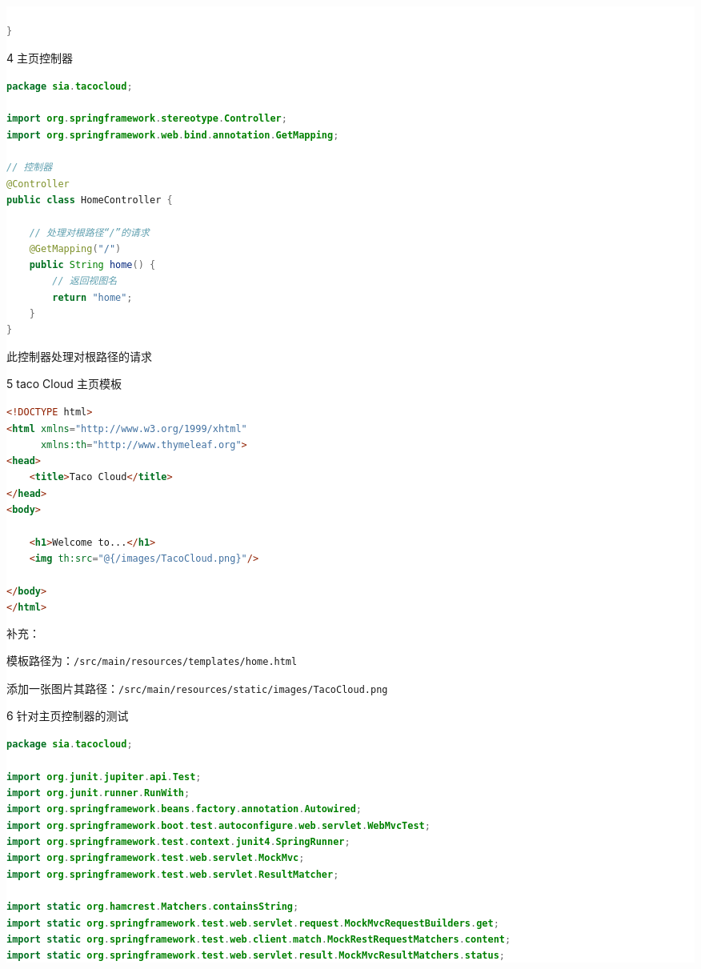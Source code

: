 ```java

}
```

4 主页控制器

```java
package sia.tacocloud;

import org.springframework.stereotype.Controller;
import org.springframework.web.bind.annotation.GetMapping;

// 控制器
@Controller
public class HomeController {

    // 处理对根路径“/”的请求
    @GetMapping("/")
    public String home() {
        // 返回视图名
        return "home";
    }
}
```

此控制器处理对根路径的请求

5 taco Cloud 主页模板

```html
<!DOCTYPE html>
<html xmlns="http://www.w3.org/1999/xhtml"
      xmlns:th="http://www.thymeleaf.org">
<head>
    <title>Taco Cloud</title>
</head>
<body>

    <h1>Welcome to...</h1>
    <img th:src="@{/images/TacoCloud.png}"/>

</body>
</html>
```

补充：

模板路径为：`/src/main/resources/templates/home.html`

添加一张图片其路径：`/src/main/resources/static/images/TacoCloud.png`

6 针对主页控制器的测试

```java
package sia.tacocloud;

import org.junit.jupiter.api.Test;
import org.junit.runner.RunWith;
import org.springframework.beans.factory.annotation.Autowired;
import org.springframework.boot.test.autoconfigure.web.servlet.WebMvcTest;
import org.springframework.test.context.junit4.SpringRunner;
import org.springframework.test.web.servlet.MockMvc;
import org.springframework.test.web.servlet.ResultMatcher;

import static org.hamcrest.Matchers.containsString;
import static org.springframework.test.web.servlet.request.MockMvcRequestBuilders.get;
import static org.springframework.test.web.client.match.MockRestRequestMatchers.content;
import static org.springframework.test.web.servlet.result.MockMvcResultMatchers.status;
```